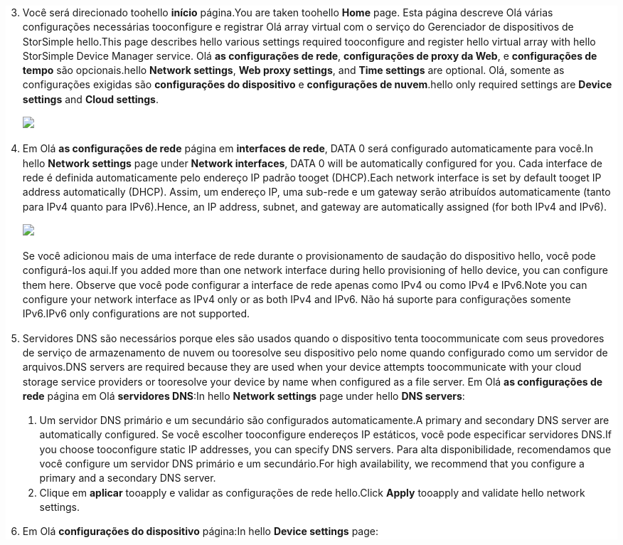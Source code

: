 3. <span data-ttu-id="aafdd-129">Você será direcionado toohello **início** página.</span><span class="sxs-lookup"><span data-stu-id="aafdd-129">You are taken toohello **Home** page.</span></span> <span data-ttu-id="aafdd-130">Esta página descreve Olá várias configurações necessárias tooconfigure e registrar Olá array virtual com o serviço do Gerenciador de dispositivos de StorSimple hello.</span><span class="sxs-lookup"><span data-stu-id="aafdd-130">This page describes hello various settings required tooconfigure and register hello virtual array with hello StorSimple Device Manager service.</span></span> <span data-ttu-id="aafdd-131">Olá **as configurações de rede**, **configurações de proxy da Web**, e **configurações de tempo** são opcionais.</span><span class="sxs-lookup"><span data-stu-id="aafdd-131">hello **Network settings**, **Web proxy settings**, and **Time settings** are optional.</span></span> <span data-ttu-id="aafdd-132">Olá, somente as configurações exigidas são **configurações do dispositivo** e **configurações de nuvem**.</span><span class="sxs-lookup"><span data-stu-id="aafdd-132">hello only required settings are **Device settings** and **Cloud settings**.</span></span>
   
   ![](./media/storsimple-virtual-array-deploy3-fs-setup/image4.png)
4. <span data-ttu-id="aafdd-133">Em Olá **as configurações de rede** página em **interfaces de rede**, DATA 0 será configurado automaticamente para você.</span><span class="sxs-lookup"><span data-stu-id="aafdd-133">In hello **Network settings** page under **Network interfaces**, DATA 0 will be automatically configured for you.</span></span> <span data-ttu-id="aafdd-134">Cada interface de rede é definida automaticamente pelo endereço IP padrão tooget (DHCP).</span><span class="sxs-lookup"><span data-stu-id="aafdd-134">Each network interface is set by default tooget IP address automatically (DHCP).</span></span> <span data-ttu-id="aafdd-135">Assim, um endereço IP, uma sub-rede e um gateway serão atribuídos automaticamente (tanto para IPv4 quanto para IPv6).</span><span class="sxs-lookup"><span data-stu-id="aafdd-135">Hence, an IP address, subnet, and gateway are automatically assigned (for both IPv4 and IPv6).</span></span>
   
   ![](./media/storsimple-virtual-array-deploy3-fs-setup/image5.png)
   
   <span data-ttu-id="aafdd-136">Se você adicionou mais de uma interface de rede durante o provisionamento de saudação do dispositivo hello, você pode configurá-los aqui.</span><span class="sxs-lookup"><span data-stu-id="aafdd-136">If you added more than one network interface during hello provisioning of hello device, you can configure them here.</span></span> <span data-ttu-id="aafdd-137">Observe que você pode configurar a interface de rede apenas como IPv4 ou como IPv4 e IPv6.</span><span class="sxs-lookup"><span data-stu-id="aafdd-137">Note you can configure your network interface as IPv4 only or as both IPv4 and IPv6.</span></span> <span data-ttu-id="aafdd-138">Não há suporte para configurações somente IPv6.</span><span class="sxs-lookup"><span data-stu-id="aafdd-138">IPv6 only configurations are not supported.</span></span>
5. <span data-ttu-id="aafdd-139">Servidores DNS são necessários porque eles são usados quando o dispositivo tenta toocommunicate com seus provedores de serviço de armazenamento de nuvem ou tooresolve seu dispositivo pelo nome quando configurado como um servidor de arquivos.</span><span class="sxs-lookup"><span data-stu-id="aafdd-139">DNS servers are required because they are used when your device attempts toocommunicate with your cloud storage service providers or tooresolve your device by name when configured as a file server.</span></span> <span data-ttu-id="aafdd-140">Em Olá **as configurações de rede** página em Olá **servidores DNS**:</span><span class="sxs-lookup"><span data-stu-id="aafdd-140">In hello **Network settings** page under hello **DNS servers**:</span></span>
   
   1. <span data-ttu-id="aafdd-141">Um servidor DNS primário e um secundário são configurados automaticamente.</span><span class="sxs-lookup"><span data-stu-id="aafdd-141">A primary and secondary DNS server are automatically configured.</span></span> <span data-ttu-id="aafdd-142">Se você escolher tooconfigure endereços IP estáticos, você pode especificar servidores DNS.</span><span class="sxs-lookup"><span data-stu-id="aafdd-142">If you choose tooconfigure static IP addresses, you can specify DNS servers.</span></span> <span data-ttu-id="aafdd-143">Para alta disponibilidade, recomendamos que você configure um servidor DNS primário e um secundário.</span><span class="sxs-lookup"><span data-stu-id="aafdd-143">For high availability, we recommend that you configure a primary and a secondary DNS server.</span></span>
   2. <span data-ttu-id="aafdd-144">Clique em **aplicar** tooapply e validar as configurações de rede hello.</span><span class="sxs-lookup"><span data-stu-id="aafdd-144">Click **Apply** tooapply and validate hello network settings.</span></span>
6. <span data-ttu-id="aafdd-145">Em Olá **configurações do dispositivo** página:</span><span class="sxs-lookup"><span data-stu-id="aafdd-145">In hello **Device settings** page:</span></span>
   